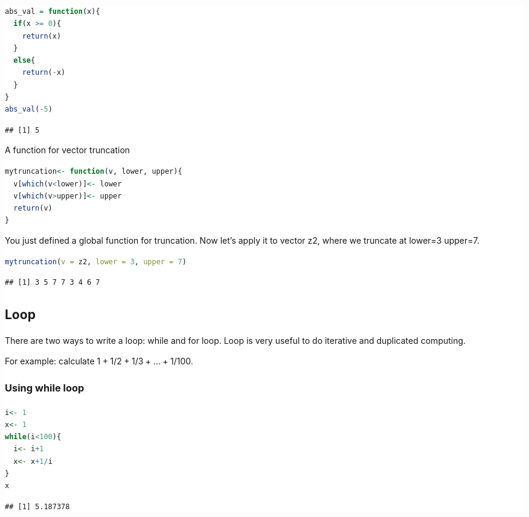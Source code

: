 ``` r
abs_val = function(x){
  if(x >= 0){
    return(x)
  }
  else{
    return(-x)
  }
}
abs_val(-5)
```

    ## [1] 5

A function for vector truncation

``` r
mytruncation<- function(v, lower, upper){
  v[which(v<lower)]<- lower
  v[which(v>upper)]<- upper
  return(v)
}
```

You just defined a global function for truncation. Now let’s apply it to vector z2, where we truncate at lower=3 upper=7.

``` r
mytruncation(v = z2, lower = 3, upper = 7)
```

    ## [1] 3 5 7 7 3 4 6 7

Loop
----

There are two ways to write a loop: while and for loop. Loop is very useful to do iterative and duplicated computing.

For example: calculate 1 + 1/2 + 1/3 + ... + 1/100.

### Using **while** loop

``` r
i<- 1
x<- 1
while(i<100){
  i<- i+1
  x<- x+1/i
}
x
```

    ## [1] 5.187378
